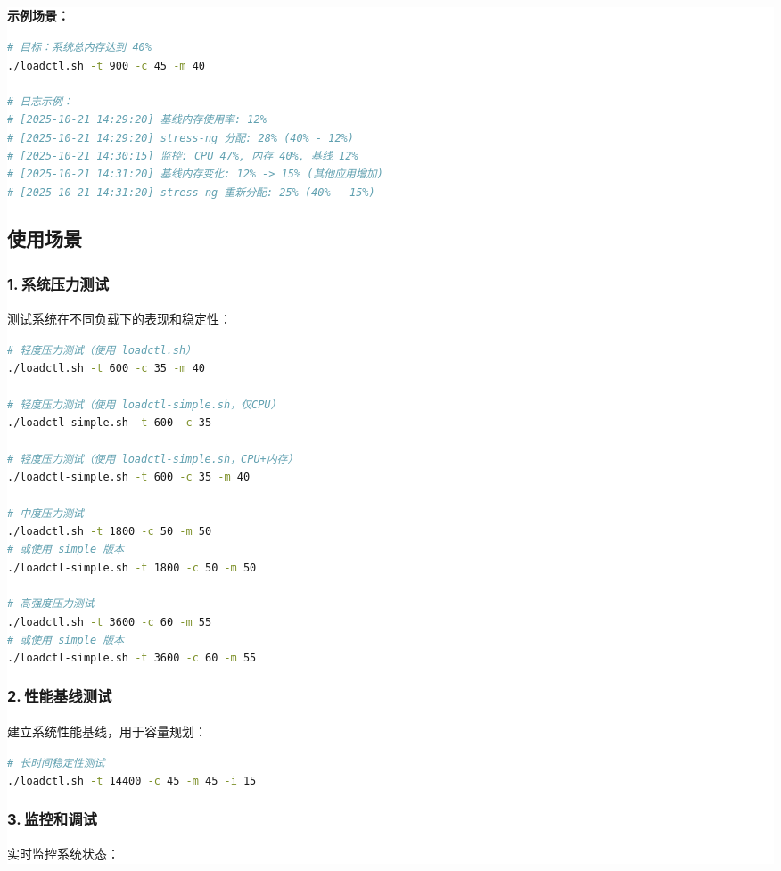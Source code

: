 **示例场景：**

```bash
# 目标：系统总内存达到 40%
./loadctl.sh -t 900 -c 45 -m 40

# 日志示例：
# [2025-10-21 14:29:20] 基线内存使用率: 12%
# [2025-10-21 14:29:20] stress-ng 分配: 28% (40% - 12%)
# [2025-10-21 14:30:15] 监控: CPU 47%, 内存 40%, 基线 12%
# [2025-10-21 14:31:20] 基线内存变化: 12% -> 15% (其他应用增加)
# [2025-10-21 14:31:20] stress-ng 重新分配: 25% (40% - 15%)
```

## 使用场景

### 1. 系统压力测试

测试系统在不同负载下的表现和稳定性：

```bash
# 轻度压力测试（使用 loadctl.sh）
./loadctl.sh -t 600 -c 35 -m 40

# 轻度压力测试（使用 loadctl-simple.sh，仅CPU）
./loadctl-simple.sh -t 600 -c 35

# 轻度压力测试（使用 loadctl-simple.sh，CPU+内存）
./loadctl-simple.sh -t 600 -c 35 -m 40

# 中度压力测试  
./loadctl.sh -t 1800 -c 50 -m 50
# 或使用 simple 版本
./loadctl-simple.sh -t 1800 -c 50 -m 50

# 高强度压力测试
./loadctl.sh -t 3600 -c 60 -m 55
# 或使用 simple 版本
./loadctl-simple.sh -t 3600 -c 60 -m 55
```

### 2. 性能基线测试

建立系统性能基线，用于容量规划：

```bash
# 长时间稳定性测试
./loadctl.sh -t 14400 -c 45 -m 45 -i 15
```

### 3. 监控和调试

实时监控系统状态：

